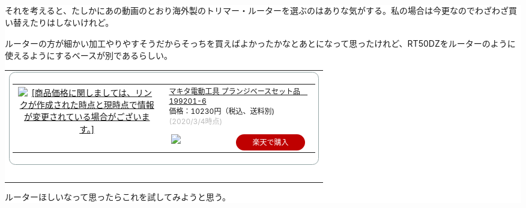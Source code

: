 それを考えると、たしかにあの動画のとおり海外製のトリマー・ルーターを選ぶのはありな気がする。私の場合は今更なのでわざわざ買い替えたりはしないけれど。

ルーターの方が細かい加工やりやすそうだからそっちを買えばよかったかなとあとになって思ったけれど、RT50DZをルーターのように使えるようにするベースが別であるらしい。

<table border="0" cellpadding="0" cellspacing="0"><tr><td><div style="border:1px solid #95a5a6;border-radius:.75rem;background-color:#FFFFFF;width:504px;margin:0px;padding:5px;text-align:center;overflow:hidden;"><table><tr><td style="width:240px"><a href="https://hb.afl.rakuten.co.jp/hgc/195bde8c.bada22ea.195bde8d.e8260813/?pc=https%3A%2F%2Fitem.rakuten.co.jp%2Fkentikuboy%2F10151972%2F&link_type=picttext&ut=eyJwYWdlIjoiaXRlbSIsInR5cGUiOiJwaWN0dGV4dCIsInNpemUiOiIyNDB4MjQwIiwibmFtIjoxLCJuYW1wIjoicmlnaHQiLCJjb20iOjEsImNvbXAiOiJkb3duIiwicHJpY2UiOjEsImJvciI6MSwiY29sIjoxLCJiYnRuIjoxLCJwcm9kIjowfQ%3D%3D" target="_blank" rel="nofollow noopener noreferrer" style="word-wrap:break-word;"  ><img src="https://hbb.afl.rakuten.co.jp/hgb/195bde8c.bada22ea.195bde8d.e8260813/?me_id=1211072&item_id=10151972&m=https%3A%2F%2Fthumbnail.image.rakuten.co.jp%2F%400_mall%2Fkentikuboy%2Fcabinet%2F02393088%2F05829952%2F199201-6.jpg%3F_ex%3D80x80&pc=https%3A%2F%2Fthumbnail.image.rakuten.co.jp%2F%400_mall%2Fkentikuboy%2Fcabinet%2F02393088%2F05829952%2F199201-6.jpg%3F_ex%3D240x240&s=240x240&t=picttext" border="0" style="margin:2px" alt="[商品価格に関しましては、リンクが作成された時点と現時点で情報が変更されている場合がございます。]" title="[商品価格に関しましては、リンクが作成された時点と現時点で情報が変更されている場合がございます。]"></a></td><td style="vertical-align:top;width:248px;"><p style="font-size:12px;line-height:1.4em;text-align:left;margin:0px;padding:2px 6px;word-wrap:break-word"><a href="https://hb.afl.rakuten.co.jp/hgc/195bde8c.bada22ea.195bde8d.e8260813/?pc=https%3A%2F%2Fitem.rakuten.co.jp%2Fkentikuboy%2F10151972%2F&link_type=picttext&ut=eyJwYWdlIjoiaXRlbSIsInR5cGUiOiJwaWN0dGV4dCIsInNpemUiOiIyNDB4MjQwIiwibmFtIjoxLCJuYW1wIjoicmlnaHQiLCJjb20iOjEsImNvbXAiOiJkb3duIiwicHJpY2UiOjEsImJvciI6MSwiY29sIjoxLCJiYnRuIjoxLCJwcm9kIjowfQ%3D%3D" target="_blank" rel="nofollow noopener noreferrer" style="word-wrap:break-word;"  >マキタ電動工具 プランジベースセット品　199201-6</a><br><span >価格：10230円（税込、送料別)</span> <span style="color:#BBB">(2020/3/4時点)</span></p><div style="margin:10px;"><a href="https://hb.afl.rakuten.co.jp/hgc/195bde8c.bada22ea.195bde8d.e8260813/?pc=https%3A%2F%2Fitem.rakuten.co.jp%2Fkentikuboy%2F10151972%2F&link_type=picttext&ut=eyJwYWdlIjoiaXRlbSIsInR5cGUiOiJwaWN0dGV4dCIsInNpemUiOiIyNDB4MjQwIiwibmFtIjoxLCJuYW1wIjoicmlnaHQiLCJjb20iOjEsImNvbXAiOiJkb3duIiwicHJpY2UiOjEsImJvciI6MSwiY29sIjoxLCJiYnRuIjoxLCJwcm9kIjowfQ%3D%3D" target="_blank" rel="nofollow noopener noreferrer" style="word-wrap:break-word;"  ><img src="https://static.affiliate.rakuten.co.jp/makelink/rl.svg" style="float:left;max-height:27px;width:auto;margin-top:0"></a><a href="https://hb.afl.rakuten.co.jp/hgc/195bde8c.bada22ea.195bde8d.e8260813/?pc=https%3A%2F%2Fitem.rakuten.co.jp%2Fkentikuboy%2F10151972%2F%3Fscid%3Daf_pc_bbtn&m=%3Fscid%3Daf_pc_bbtn&link_type=picttext&ut=eyJwYWdlIjoiaXRlbSIsInR5cGUiOiJwaWN0dGV4dCIsInNpemUiOiIyNDB4MjQwIiwibmFtIjoxLCJuYW1wIjoicmlnaHQiLCJjb20iOjEsImNvbXAiOiJkb3duIiwicHJpY2UiOjEsImJvciI6MSwiY29sIjoxLCJiYnRuIjoxLCJwcm9kIjowfQ==" target="_blank" rel="nofollow noopener noreferrer" style="word-wrap:break-word;"  ><div style="float:right;width:41%;height:27px;background-color:#bf0000;color:#fff !important;font-size:12px;font-weight:500;line-height:27px;margin-left:1px;padding: 0 12px;border-radius:16px;cursor:pointer;text-align:center;">楽天で購入</div></a></div></td><tr></table></div><br><p style="color:#000000;font-size:12px;line-height:1.4em;margin:5px;word-wrap:break-word"></p></td></tr></table>

ルーターほしいなって思ったらこれを試してみようと思う。

[^1]: ただし私の作ったアリ包組の精度は悪く、写真でも分かるが蟻継ぎしている部分がはみ出ていたりする。アリ包組する治具の精度が悪く、トリマーだけで加工したわけではないからだ。